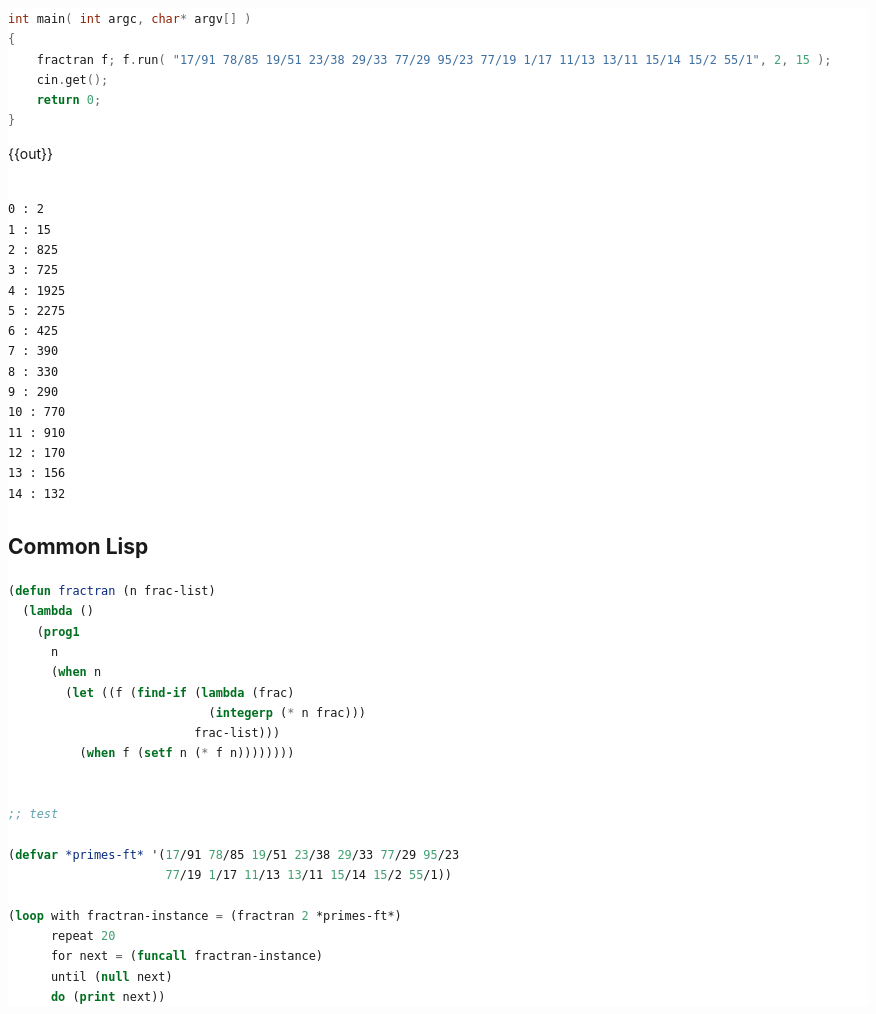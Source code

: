 ```cpp
int main( int argc, char* argv[] )
{
    fractran f; f.run( "17/91 78/85 19/51 23/38 29/33 77/29 95/23 77/19 1/17 11/13 13/11 15/14 15/2 55/1", 2, 15 );
    cin.get();
    return 0;
}

```

{{out}}

```txt

0 : 2
1 : 15
2 : 825
3 : 725
4 : 1925
5 : 2275
6 : 425
7 : 390
8 : 330
9 : 290
10 : 770
11 : 910
12 : 170
13 : 156
14 : 132

```



## Common Lisp



```lisp
(defun fractran (n frac-list)
  (lambda ()
    (prog1
      n
      (when n
        (let ((f (find-if (lambda (frac)
                            (integerp (* n frac)))
                          frac-list)))
          (when f (setf n (* f n))))))))


;; test

(defvar *primes-ft* '(17/91 78/85 19/51 23/38 29/33 77/29 95/23
                      77/19 1/17 11/13 13/11 15/14 15/2 55/1))

(loop with fractran-instance = (fractran 2 *primes-ft*)
      repeat 20
      for next = (funcall fractran-instance)
      until (null next)
      do (print next))
```
